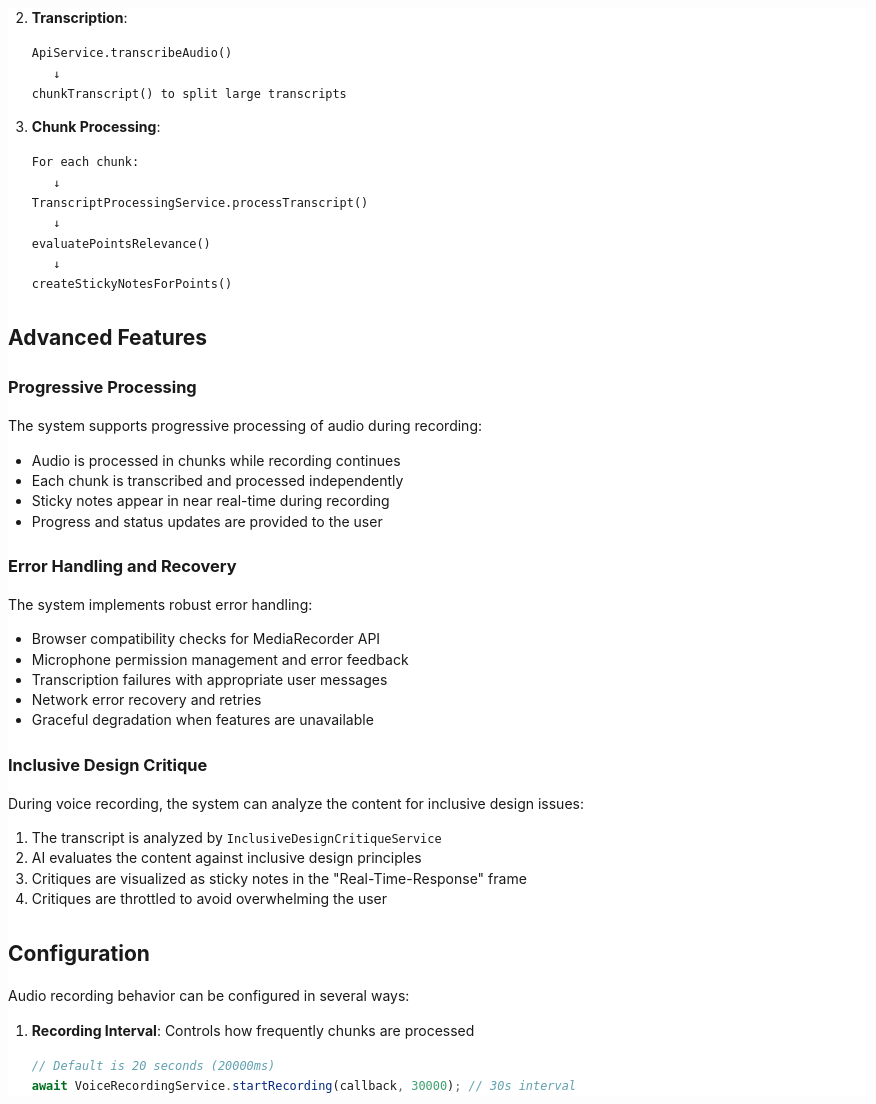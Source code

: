 2. **Transcription**:
   ```
   ApiService.transcribeAudio()
      ↓
   chunkTranscript() to split large transcripts
   ```

3. **Chunk Processing**:
   ```
   For each chunk:
      ↓
   TranscriptProcessingService.processTranscript()
      ↓
   evaluatePointsRelevance()
      ↓
   createStickyNotesForPoints()
   ```

## Advanced Features

### Progressive Processing

The system supports progressive processing of audio during recording:
- Audio is processed in chunks while recording continues
- Each chunk is transcribed and processed independently
- Sticky notes appear in near real-time during recording
- Progress and status updates are provided to the user

### Error Handling and Recovery

The system implements robust error handling:
- Browser compatibility checks for MediaRecorder API
- Microphone permission management and error feedback
- Transcription failures with appropriate user messages
- Network error recovery and retries
- Graceful degradation when features are unavailable

### Inclusive Design Critique

During voice recording, the system can analyze the content for inclusive design issues:
1. The transcript is analyzed by `InclusiveDesignCritiqueService`
2. AI evaluates the content against inclusive design principles
3. Critiques are visualized as sticky notes in the "Real-Time-Response" frame
4. Critiques are throttled to avoid overwhelming the user

## Configuration

Audio recording behavior can be configured in several ways:

1. **Recording Interval**: Controls how frequently chunks are processed
   ```typescript
   // Default is 20 seconds (20000ms)
   await VoiceRecordingService.startRecording(callback, 30000); // 30s interval
   ```
